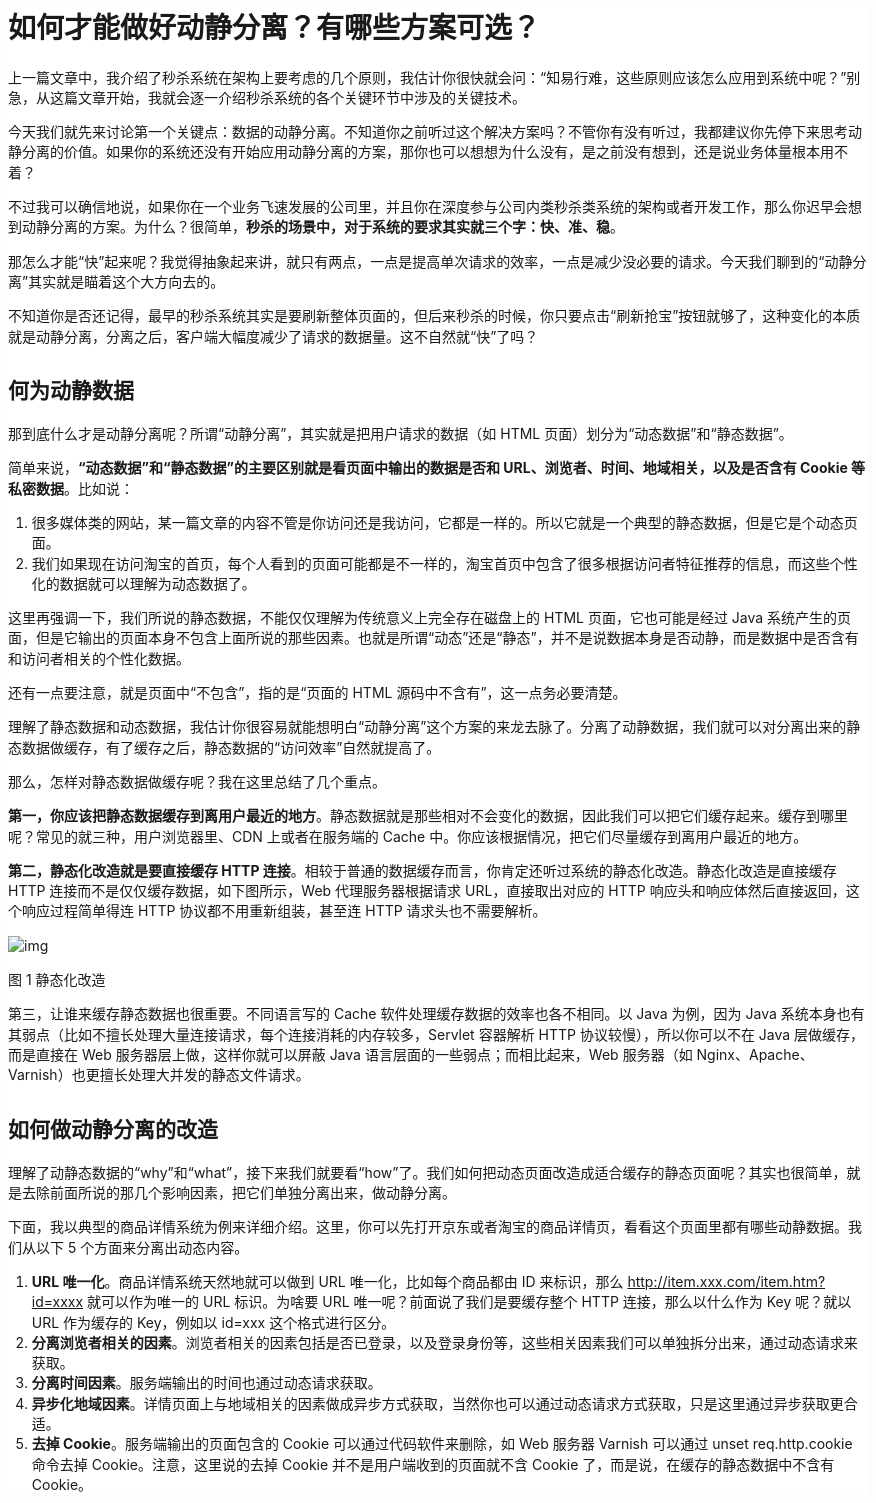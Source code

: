 # 如何才能做好动静分离？有哪些方案可选？

上一篇文章中，我介绍了秒杀系统在架构上要考虑的几个原则，我估计你很快就会问：“知易行难，这些原则应该怎么应用到系统中呢？”别急，从这篇文章开始，我就会逐一介绍秒杀系统的各个关键环节中涉及的关键技术。

今天我们就先来讨论第一个关键点：数据的动静分离。不知道你之前听过这个解决方案吗？不管你有没有听过，我都建议你先停下来思考动静分离的价值。如果你的系统还没有开始应用动静分离的方案，那你也可以想想为什么没有，是之前没有想到，还是说业务体量根本用不着？

不过我可以确信地说，如果你在一个业务飞速发展的公司里，并且你在深度参与公司内类秒杀类系统的架构或者开发工作，那么你迟早会想到动静分离的方案。为什么？很简单，**秒杀的场景中，对于系统的要求其实就三个字：快、准、稳**。

那怎么才能“快”起来呢？我觉得抽象起来讲，就只有两点，一点是提高单次请求的效率，一点是减少没必要的请求。今天我们聊到的“动静分离”其实就是瞄着这个大方向去的。

不知道你是否还记得，最早的秒杀系统其实是要刷新整体页面的，但后来秒杀的时候，你只要点击“刷新抢宝”按钮就够了，这种变化的本质就是动静分离，分离之后，客户端大幅度减少了请求的数据量。这不自然就“快”了吗？

## 何为动静数据

那到底什么才是动静分离呢？所谓“动静分离”，其实就是把用户请求的数据（如 HTML 页面）划分为“动态数据”和“静态数据”。

简单来说，**“动态数据”和“静态数据”的主要区别就是看页面中输出的数据是否和 URL、浏览者、时间、地域相关，以及是否含有 Cookie 等私密数据**。比如说：

1. 很多媒体类的网站，某一篇文章的内容不管是你访问还是我访问，它都是一样的。所以它就是一个典型的静态数据，但是它是个动态页面。
2. 我们如果现在访问淘宝的首页，每个人看到的页面可能都是不一样的，淘宝首页中包含了很多根据访问者特征推荐的信息，而这些个性化的数据就可以理解为动态数据了。

这里再强调一下，我们所说的静态数据，不能仅仅理解为传统意义上完全存在磁盘上的 HTML 页面，它也可能是经过 Java 系统产生的页面，但是它输出的页面本身不包含上面所说的那些因素。也就是所谓“动态”还是“静态”，并不是说数据本身是否动静，而是数据中是否含有和访问者相关的个性化数据。

还有一点要注意，就是页面中“不包含”，指的是“页面的 HTML 源码中不含有”，这一点务必要清楚。

理解了静态数据和动态数据，我估计你很容易就能想明白“动静分离”这个方案的来龙去脉了。分离了动静数据，我们就可以对分离出来的静态数据做缓存，有了缓存之后，静态数据的“访问效率”自然就提高了。

那么，怎样对静态数据做缓存呢？我在这里总结了几个重点。

**第一，你应该把静态数据缓存到离用户最近的地方**。静态数据就是那些相对不会变化的数据，因此我们可以把它们缓存起来。缓存到哪里呢？常见的就三种，用户浏览器里、CDN 上或者在服务端的 Cache 中。你应该根据情况，把它们尽量缓存到离用户最近的地方。

**第二，静态化改造就是要直接缓存 HTTP 连接**。相较于普通的数据缓存而言，你肯定还听过系统的静态化改造。静态化改造是直接缓存 HTTP 连接而不是仅仅缓存数据，如下图所示，Web 代理服务器根据请求 URL，直接取出对应的 HTTP 响应头和响应体然后直接返回，这个响应过程简单得连 HTTP 协议都不用重新组装，甚至连 HTTP 请求头也不需要解析。

![img](https://pic-1302575189.cos.ap-guangzhou.myqcloud.com/mcr/img20200804074838.jpg)

图 1 静态化改造

第三，让谁来缓存静态数据也很重要。不同语言写的 Cache 软件处理缓存数据的效率也各不相同。以 Java 为例，因为 Java 系统本身也有其弱点（比如不擅长处理大量连接请求，每个连接消耗的内存较多，Servlet 容器解析 HTTP 协议较慢），所以你可以不在 Java 层做缓存，而是直接在 Web 服务器层上做，这样你就可以屏蔽 Java 语言层面的一些弱点；而相比起来，Web 服务器（如 Nginx、Apache、Varnish）也更擅长处理大并发的静态文件请求。

## 如何做动静分离的改造

理解了动静态数据的“why”和“what”，接下来我们就要看“how”了。我们如何把动态页面改造成适合缓存的静态页面呢？其实也很简单，就是去除前面所说的那几个影响因素，把它们单独分离出来，做动静分离。

下面，我以典型的商品详情系统为例来详细介绍。这里，你可以先打开京东或者淘宝的商品详情页，看看这个页面里都有哪些动静数据。我们从以下 5 个方面来分离出动态内容。

1. **URL 唯一化**。商品详情系统天然地就可以做到 URL 唯一化，比如每个商品都由 ID 来标识，那么 http://item.xxx.com/item.htm?id=xxxx 就可以作为唯一的 URL 标识。为啥要 URL 唯一呢？前面说了我们是要缓存整个 HTTP 连接，那么以什么作为 Key 呢？就以 URL 作为缓存的 Key，例如以 id=xxx 这个格式进行区分。
2. **分离浏览者相关的因素**。浏览者相关的因素包括是否已登录，以及登录身份等，这些相关因素我们可以单独拆分出来，通过动态请求来获取。
3. **分离时间因素**。服务端输出的时间也通过动态请求获取。
4. **异步化地域因素**。详情页面上与地域相关的因素做成异步方式获取，当然你也可以通过动态请求方式获取，只是这里通过异步获取更合适。
5. **去掉 Cookie**。服务端输出的页面包含的 Cookie 可以通过代码软件来删除，如 Web 服务器 Varnish 可以通过 unset req.http.cookie 命令去掉 Cookie。注意，这里说的去掉 Cookie 并不是用户端收到的页面就不含 Cookie 了，而是说，在缓存的静态数据中不含有 Cookie。
